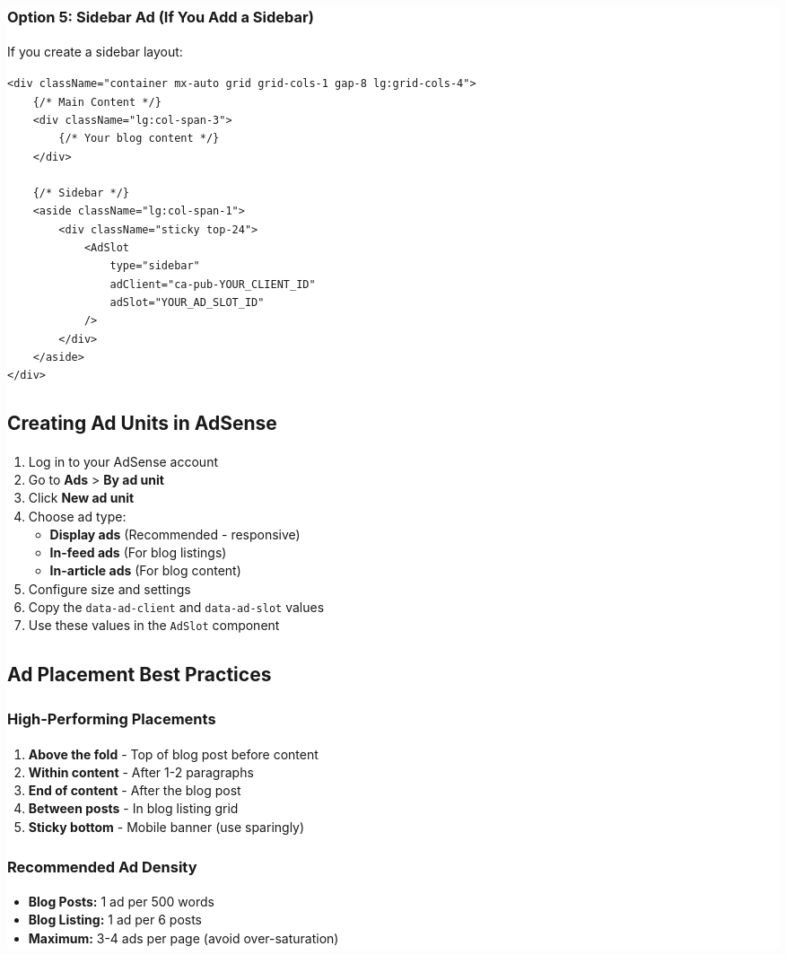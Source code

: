 ### Option 5: Sidebar Ad (If You Add a Sidebar)

If you create a sidebar layout:

```tsx
<div className="container mx-auto grid grid-cols-1 gap-8 lg:grid-cols-4">
    {/* Main Content */}
    <div className="lg:col-span-3">
        {/* Your blog content */}
    </div>

    {/* Sidebar */}
    <aside className="lg:col-span-1">
        <div className="sticky top-24">
            <AdSlot
                type="sidebar"
                adClient="ca-pub-YOUR_CLIENT_ID"
                adSlot="YOUR_AD_SLOT_ID"
            />
        </div>
    </aside>
</div>
```

## Creating Ad Units in AdSense

1. Log in to your AdSense account
2. Go to **Ads** > **By ad unit**
3. Click **New ad unit**
4. Choose ad type:
    - **Display ads** (Recommended - responsive)
    - **In-feed ads** (For blog listings)
    - **In-article ads** (For blog content)
5. Configure size and settings
6. Copy the `data-ad-client` and `data-ad-slot` values
7. Use these values in the `AdSlot` component

## Ad Placement Best Practices

### High-Performing Placements

1. **Above the fold** - Top of blog post before content
2. **Within content** - After 1-2 paragraphs
3. **End of content** - After the blog post
4. **Between posts** - In blog listing grid
5. **Sticky bottom** - Mobile banner (use sparingly)

### Recommended Ad Density

- **Blog Posts:** 1 ad per 500 words
- **Blog Listing:** 1 ad per 6 posts
- **Maximum:** 3-4 ads per page (avoid over-saturation)
